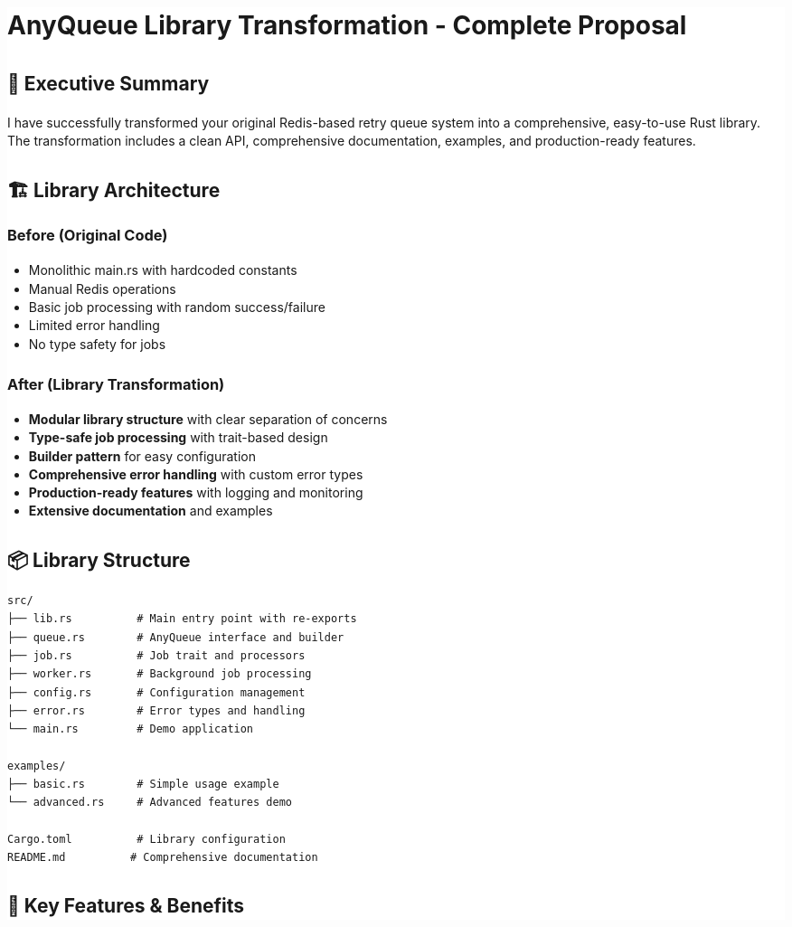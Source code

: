 # AnyQueue Library Transformation - Complete Proposal

## 🎯 Executive Summary

I have successfully transformed your original Redis-based retry queue system into a comprehensive, easy-to-use Rust library. The transformation includes a clean API, comprehensive documentation, examples, and production-ready features.

## 🏗️ Library Architecture

### **Before (Original Code)**

- Monolithic main.rs with hardcoded constants
- Manual Redis operations
- Basic job processing with random success/failure
- Limited error handling
- No type safety for jobs

### **After (Library Transformation)**

- **Modular library structure** with clear separation of concerns
- **Type-safe job processing** with trait-based design
- **Builder pattern** for easy configuration
- **Comprehensive error handling** with custom error types
- **Production-ready features** with logging and monitoring
- **Extensive documentation** and examples

## 📦 Library Structure

```
src/
├── lib.rs          # Main entry point with re-exports
├── queue.rs        # AnyQueue interface and builder
├── job.rs          # Job trait and processors
├── worker.rs       # Background job processing
├── config.rs       # Configuration management
├── error.rs        # Error types and handling
└── main.rs         # Demo application

examples/
├── basic.rs        # Simple usage example
└── advanced.rs     # Advanced features demo

Cargo.toml          # Library configuration
README.md          # Comprehensive documentation
```

## 🚀 Key Features & Benefits
